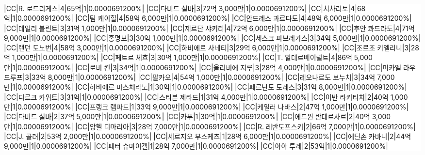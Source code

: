 |CC|R. 로드리게스|4|65억|1|0.0000691200%|
|CC|다비드 실바|3|72억 3,000만|1|0.0000691200%|
|CC|치차리토|4|68억|1|0.0000691200%|
|CC|팀 케이힐|4|58억 6,000만|1|0.0000691200%|
|CC|안드레스 과르다도|4|48억 6,000만|1|0.0000691200%|
|CC|데일리 블린트|3|31억 1,000만|1|0.0000691200%|
|CC|제르단 샤키리|4|72억 6,000만|1|0.0000691200%|
|CC|후안 콰드라도|4|71억 9,000만|1|0.0000691200%|
|CC|홍명보|3|30억 1,000만|1|0.0000691200%|
|CC|세스크 파브레가스|3|34억 5,000만|1|0.0000691200%|
|CC|랜던 도노번|4|58억 3,000만|1|0.0000691200%|
|CC|하비에르 사네티|3|29억 6,000만|1|0.0000691200%|
|CC|조르조 키엘리니|3|28억 1,000만|1|0.0000691200%|
|CC|페트르 체흐|3|30억 1,000만|1|0.0000691200%|
|CC|T. 알데르베이럴트|4|86억 5,000만|1|0.0000691200%|
|CC|로비 킨|3|34억|1|0.0000691200%|
|CC|올리비에 지루|3|28억 4,000만|1|0.0000691200%|
|CC|미카엘 라우드루프|3|33억 8,000만|1|0.0000691200%|
|CC|팔카오|4|54억 1,000만|1|0.0000691200%|
|CC|레오나르도 보누치|3|34억 7,000만|1|0.0000691200%|
|CC|하비에르 마스체라노|1|30억|1|0.0000691200%|
|CC|페르난도 토레스|3|31억 8,000만|1|0.0000691200%|
|CC|디르크 카위트|3|31억|1|0.0000691200%|
|CC|스티븐 제라드|1|31억 4,000만|1|0.0000691200%|
|CC|이반 라키티치|2|40억 1,000만|1|0.0000691200%|
|CC|프랭크 램파드|1|33억 9,000만|1|0.0000691200%|
|CC|케일러 나바스|2|47억 1,000만|1|0.0000691200%|
|CC|다비드 실바|2|37억 5,000만|1|0.0000691200%|
|CC|카푸|1|30억|1|0.0000691200%|
|CC|에드윈 반데르사르|2|40억 3,000만|1|0.0000691200%|
|CC|앙헬 디마리아|3|28억 7,000만|1|0.0000691200%|
|CC|R. 레반도프스키|2|66억 7,000만|1|0.0000691200%|
|CC|J. 콜러|2|53억 2,000만|1|0.0000691200%|
|CC|세르지오 부스케츠|1|28억 6,000만|1|0.0000691200%|
|CC|에딘손 카바니|2|44억 9,000만|1|0.0000691200%|
|CC|페터 슈마이켈|1|28억 7,000만|1|0.0000691200%|
|CC|야야 투레|2|53억|1|0.0000691200%|
